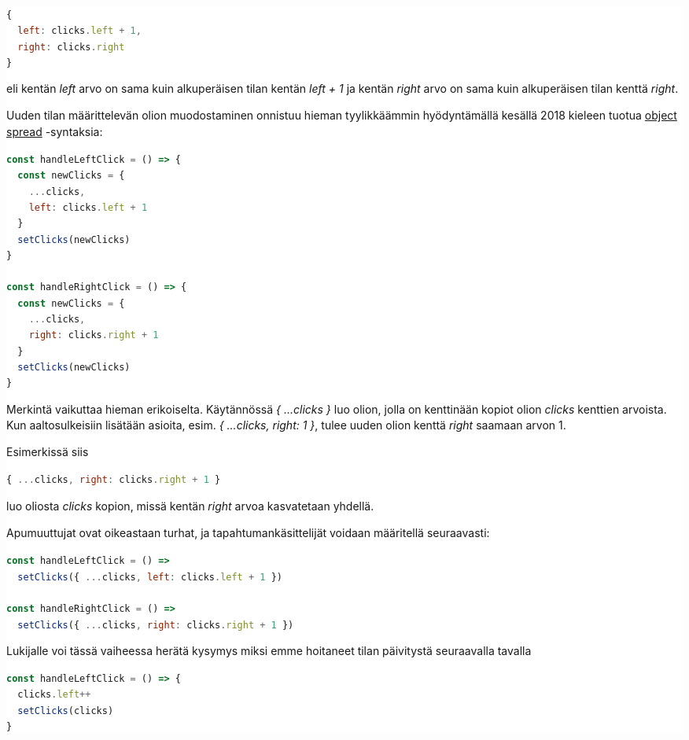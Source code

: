 ```js
{
  left: clicks.left + 1,
  right: clicks.right
}
```

eli kentän <i>left</i> arvo on sama kuin alkuperäisen tilan kentän <i>left + 1</i> ja kentän <i>right</i> arvo on sama kuin alkuperäisen tilan kenttä <i>right</i>.

Uuden tilan määrittelevän olion muodostaminen onnistuu hieman tyylikkäämmin hyödyntämällä kesällä 2018 kieleen tuotua [object spread](https://developer.mozilla.org/en-US/docs/Web/JavaScript/Reference/Operators/Spread_syntax) -syntaksia:

```js
const handleLeftClick = () => {
  const newClicks = { 
    ...clicks, 
    left: clicks.left + 1 
  }
  setClicks(newClicks)
}

const handleRightClick = () => {
  const newClicks = { 
    ...clicks, 
    right: clicks.right + 1 
  }
  setClicks(newClicks)
}
```

Merkintä vaikuttaa hieman erikoiselta. Käytännössä <em>{ ...clicks }</em> luo olion, jolla on kenttinään kopiot olion _clicks_ kenttien arvoista. Kun aaltosulkeisiin lisätään asioita, esim. <em>{ ...clicks, right: 1 }</em>, tulee uuden olion kenttä _right_ saamaan arvon 1.

Esimerkissä siis

```js
{ ...clicks, right: clicks.right + 1 }
```

luo oliosta _clicks_ kopion, missä kentän _right_ arvoa kasvatetaan yhdellä.

Apumuuttujat ovat oikeastaan turhat, ja tapahtumankäsittelijät voidaan määritellä seuraavasti:

```js
const handleLeftClick = () =>
  setClicks({ ...clicks, left: clicks.left + 1 })

const handleRightClick = () =>
  setClicks({ ...clicks, right: clicks.right + 1 })
```

Lukijalle voi tässä vaiheessa herätä kysymys miksi emme hoitaneet tilan päivitystä seuraavalla tavalla

```js
const handleLeftClick = () => {
  clicks.left++
  setClicks(clicks)
}
```
